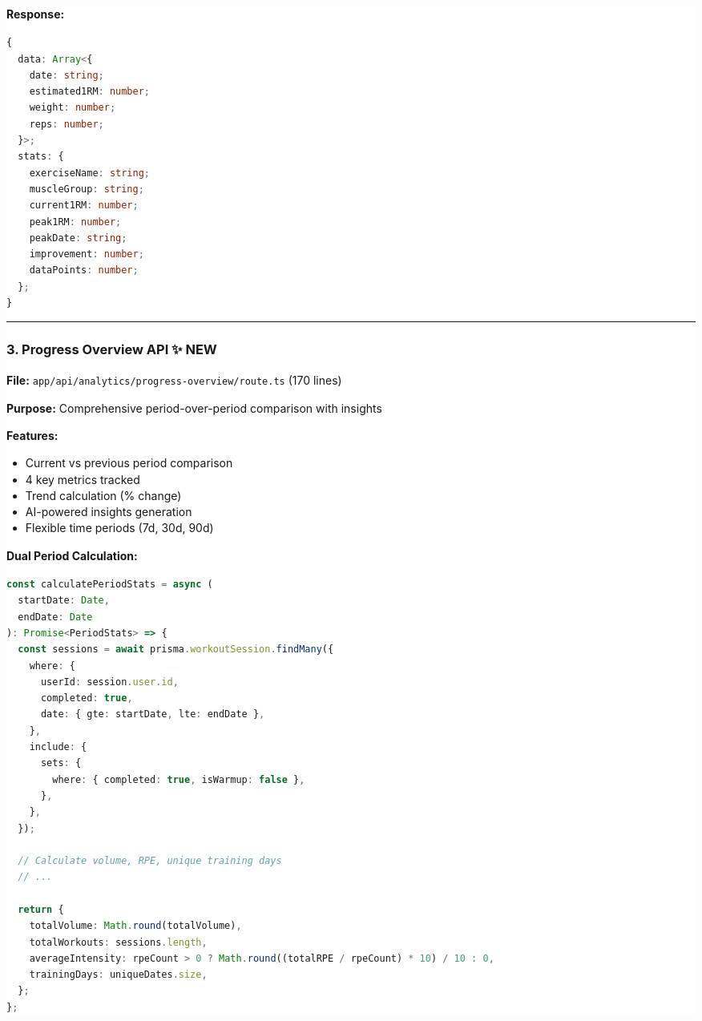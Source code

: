 **Response:**
```typescript
{
  data: Array<{
    date: string;
    estimated1RM: number;
    weight: number;
    reps: number;
  }>;
  stats: {
    exerciseName: string;
    muscleGroup: string;
    current1RM: number;
    peak1RM: number;
    peakDate: string;
    improvement: number;
    dataPoints: number;
  };
}
```

---

### **3. Progress Overview API** ✨ NEW
**File:** `app/api/analytics/progress-overview/route.ts` (170 lines)

**Purpose:** Comprehensive period-over-period comparison with insights

**Features:**
- Current vs previous period comparison
- 4 key metrics tracked
- Trend calculation (% change)
- AI-powered insights generation
- Flexible time periods (7d, 30d, 90d)

**Dual Period Calculation:**
```typescript
const calculatePeriodStats = async (
  startDate: Date, 
  endDate: Date
): Promise<PeriodStats> => {
  const sessions = await prisma.workoutSession.findMany({
    where: {
      userId: session.user.id,
      completed: true,
      date: { gte: startDate, lte: endDate },
    },
    include: {
      sets: {
        where: { completed: true, isWarmup: false },
      },
    },
  });

  // Calculate volume, RPE, unique training days
  // ...
  
  return {
    totalVolume: Math.round(totalVolume),
    totalWorkouts: sessions.length,
    averageIntensity: rpeCount > 0 ? Math.round((totalRPE / rpeCount) * 10) / 10 : 0,
    trainingDays: uniqueDates.size,
  };
};

```